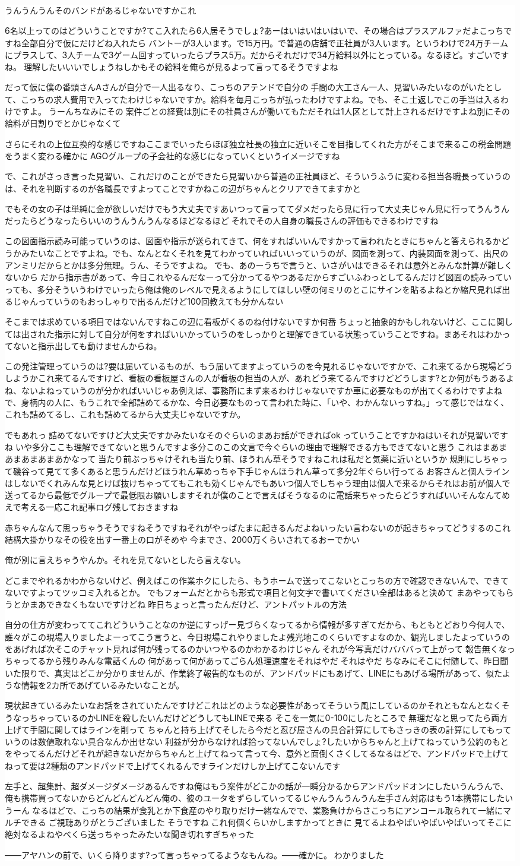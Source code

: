 うんうんうんそのバンドがあるじゃないですかこれ

6名以上ってのはどういうことですか?てこ入れたら6人居そうでしょ?あーはいはいはいはいで、その場合はプラスアルファだよこっちですね全部自分で仮にだけどね入れたら バントーが3人います。で15万円。で普通の店舗で正社員が3人います。というわけで24万チームにプラスして、3人チームで3ゲーム回すっていったらプラス5万。だからそれだけで34万給料以外にとっている。なるほど。すごいですね。 理解したいいいでしょうねしかもその給料を俺らが見るよって言ってるそうですよね

だって仮に僕の番頭さんAさんが自分で一人出るなり、こっちのアテンドで自分の 手間の大工さん一人、見習いみたいなのがいたとして、こっちの求人費用で入ってたわけじゃないですか。給料を毎月こっちが払ったわけですよね。でも、そこ土返しでこの手当は入るわけですよ。 うーんちなみにその 案件ごとの経費は別にその社員さんが働いてもただそれは1人区として計上されるだけですよね別にその給料が日割りでとかじゃなくて

さらにそれの上位互換的な感じですねここまでいったらほぼ独立社長の独立に近いそこを目指してくれた方がそこまで来るこの税金問題をうまく変わる確かに AGOグループの子会社的な感じになっていくというイメージですね

で、これがさっき言った見習い、これだけのことができたら見習いから普通の正社員ほど、そういうふうに変わる担当各職長っていうのは、それを判断するのが各職長ですよってことですかねこの辺がちゃんとクリアできてますかと

でもその女の子は単純に金が欲しいだけでもう大丈夫ですあいつって言っててダメだったら見に行って大丈夫じゃん見に行ってうんうんだったらどうなったらいいのうんうんうんなるほどなるほど それでその人自身の職長さんの評価もできるわけですね

この図面指示読み可能っていうのは、図面や指示が送られてきて、何をすればいいんですかって言われたときにちゃんと答えられるかどうかみたいなことですよね。でも、なんとなくそれを見てわかっていればいいっていうのが、図面を測って、内装図面を測って、出尺のアンミリだからとかは多分無理。うん、そうですよね。 でも、あのーうちで言うと、いさがいはできるそれは意外とみんな計算が難しくないから だから指示書があって、今日これやるんだなーって分かってるやつあるだからすごいふわっとしてるんだけど図面の読みっていっても、多分そういうわけでいったら俺は俺のレベルで見えるようにしてほしい壁の何ミリのとこにサインを貼るよねとか縮尺見れば出るじゃんっていうのもおっしゃりで出るんだけど100回教えても分かんない

そこまでは求めている項目ではないんですねこの辺に看板がくるのね付けないですか何番 ちょっと抽象的かもしれないけど、ここに関しては出された指示に対して自分が何をすればいいかっていうのをしっかりと理解できている状態っていうことですね。まあそれはわかってないと指示出しても動けませんからね。

この発注管理っていうのは?要は届いているものが、もう届いてますよっていうのを今見れるじゃないですかで、これ来てるから現場どうしようかこれ来てるんですけど、看板の看板屋さんの人が看板の担当の人が、あれどう来てるんですけどどうします?とか何がもうあるよね、ないよねっていうのが分かればいいじゃあ例えば、事務所にまず来るわけじゃないですか車に必要なものが出てくるわけですよね で、身柄内の人に、もうこれで全部詰めてるかな、今日必要なものって言われた時に、「いや、わかんないっすね。」って感じではなく、これも詰めてるし、これも詰めてるから大丈夫じゃないですか。

でもあれっ 詰めてないですけど大丈夫ですかみたいなそのぐらいのまあお話ができればok っていうことですかねはいそれが見習いですね いや多分ここも理解できてないと思うんですよ多分このこの文言で今ぐらいの理由で理解できる方もできてないと思う これはまあまあまあまあまあかなって 当たり前ぶっちゃけそれも当たり前、ほうれん草そうですねこれは私だと気薬に近いというか 規則にしちゃって磯谷って見てて多くあると思うんだけどほうれん草めっちゃ下手じゃんほうれん草って多分2年ぐらい行ってる お客さんと個人ラインはしないでくれみんな見とけば抜けちゃっててもこれも効くじゃんでもあいつ個人でしちゃう理由は個人で来るからそれはお前が個人で送ってるから最低でグループで最低限お願いしますそれが僕のことで言えばそうなるのに電話来ちゃったらどうすればいいそんなんてめえで考える一応これ記事ログ残しておきますね

赤ちゃんなんて思っちゃうそうですねそうですねそれがやっぱたまに起きるんだよねいったい言わないのが起きちゃってどうするのこれ結構大掛かりなその役を出す一番上の口がそめや 今までさ、2000万くらいされてるおーでかい

俺が別に言えちゃうやんか。それを見てないとしたら言えない。

どこまでやれるかわからないけど、例えばこの作業ホクにしたら、もうホームで送ってこないとこっちの方で確認できないんで、できてないですよってツッコミ入れるとか。 でもフォームだとからも形式で項目と何文字で書いてください全部はあると決めて まあやってもらうとかまあできなくもないですけどね 昨日ちょっと言ったんだけど、アントパットルの方法

自分の仕方が変わっててこれどういうことなのか逆にすっげー見づらくなってるから情報が多すぎてだから、もともとどおり今何人で、誰々がこの現場入りましたよーってこう言うと、今日現場これやりましたよ残光地このくらいですよなのか、観光しましたよっていうのをあげれば次そこのチャット見れば何が残ってるのかいつやるのかわかるわけじゃん それが今写真だけバババって上がって 報告無くなっちゃってるから残りみんな電話くんの 何があって何があってごらん処理速度をそれはやだ それはやだ ちなみにそこに付随して、昨日聞いた限りで、真実はどこか分かりませんが、作業終了報告的なものが、アンドパッドにもあげて、LINEにもあげる場所があって、似たような情報を2カ所であげているみたいなことが。

現状起きているみたいなお話をされていたんですけどこれはどのような必要性があってそういう風にしているのかそれともなんとなくそうなっちゃっているのかLINEを殺したいんだけどどうしてもLINEで来る そこを一気に0-100にしたところで 無理だなと思ってたら両方上げて手間に関してはラインを削って ちゃんと持ち上げてそしたら今だと忍び屋さんの具合計算にしてもさっきの表の計算にしてもっていうのは数値取れない具合なんか出せない 利益が分からなければ拾ってないんでしょ?したいからちゃんと上げてねっていう公約のもとをやってるんだけどそれが起きないだからちゃんと上げてねって言って今、意外と面倒くさくしてるなるほどで、アンドパッドで上げてねって要は2種類のアンドパッドで上げてくれるんですラインだけしか上げてこないんです

左手と、超集計、超ダメージダメージあるんですね俺はもう案件がどこかの話が一瞬分かるからアンドパッドオンにしたいうんうんで、俺も携帯買ってないからどんどんどんどん俺の、彼のユータをずらしていってるじゃんうんうんうん左手さん対応はもう1本携帯にしたいうーん なるほどで、こっちの結果が食乳とか下食産のやり取りだけ一緒なんでで、業務負けからさこっちにアンコール取られて一緒にマルチできる ご視聴ありがとうございました そうですね これ何個くらいかしますかってときに 見てるよねやばいやばいやばいってそこに絶対なるよねやべくら送っちゃったみたいな聞き切れすぎちゃった

――アヤハンの前で、いくら降ります?って言っちゃってるようなもんね。――確かに。 わかりました

